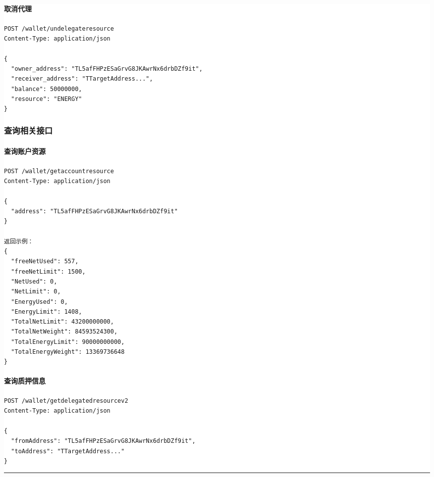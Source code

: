 #### 取消代理
```http
POST /wallet/undelegateresource
Content-Type: application/json

{
  "owner_address": "TL5afFHPzESaGrvG8JKAwrNx6drbDZf9it",
  "receiver_address": "TTargetAddress...",
  "balance": 50000000,
  "resource": "ENERGY"
}
```

### 查询相关接口

#### 查询账户资源
```http
POST /wallet/getaccountresource
Content-Type: application/json

{
  "address": "TL5afFHPzESaGrvG8JKAwrNx6drbDZf9it"
}

返回示例：
{
  "freeNetUsed": 557,
  "freeNetLimit": 1500,
  "NetUsed": 0,
  "NetLimit": 0,
  "EnergyUsed": 0,
  "EnergyLimit": 1408,
  "TotalNetLimit": 43200000000,
  "TotalNetWeight": 84593524300,
  "TotalEnergyLimit": 90000000000,
  "TotalEnergyWeight": 13369736648
}
```

#### 查询质押信息
```http
POST /wallet/getdelegatedresourcev2
Content-Type: application/json

{
  "fromAddress": "TL5afFHPzESaGrvG8JKAwrNx6drbDZf9it",
  "toAddress": "TTargetAddress..."
}
```

---
